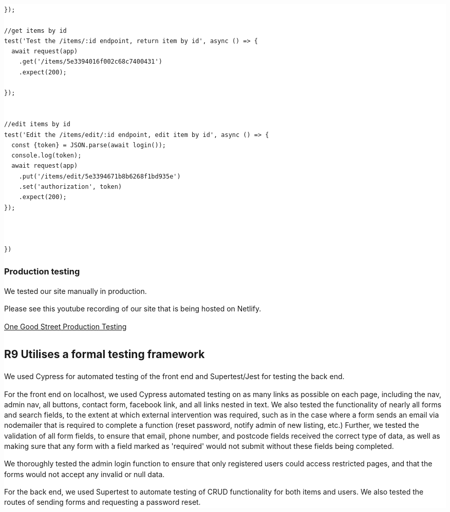 ```
});

//get items by id
test('Test the /items/:id endpoint, return item by id', async () => {
  await request(app)
    .get('/items/5e3394016f002c68c7400431')
    .expect(200); 

});


//edit items by id
test('Edit the /items/edit/:id endpoint, edit item by id', async () => {
  const {token} = JSON.parse(await login());
  console.log(token);
  await request(app)
    .put('/items/edit/5e3394671b8b6268f1bd935e')
    .set('authorization', token)
    .expect(200); 
});



})
```

### Production testing

We tested our site manually in production. 

Please see this youtube recording of our site that is being hosted on Netlify.

[One Good Street Production Testing](https://www.youtube.com/watch?v=Pv9xlRiM61E&feature=youtu.be)

## R9	Utilises a formal testing framework

We used Cypress for automated testing of the front end and Supertest/Jest for testing the back end. 

For the front end on localhost, we used Cypress automated testing on as many links as possible on each page, including the nav, admin nav, all buttons, contact form, facebook link, and all links nested in text. We also tested the functionality of nearly all forms and search fields, to the extent at which external intervention was required, such as in the case where a form sends an email via nodemailer that is required to complete a function (reset password, notify admin of new listing, etc.) Further, we tested the validation of all form fields, to ensure that email, phone number, and postcode fields received the correct type of data, as well as making sure that any form with a field marked as 'required' would not submit without these fields being completed.

We thoroughly tested the admin login function to ensure that only registered users could access restricted pages, and that the forms would not accept any invalid or null data.

For the back end, we used Supertest to automate testing of CRUD functionality for both items and users. We also tested the routes of sending forms and requesting a password reset.
